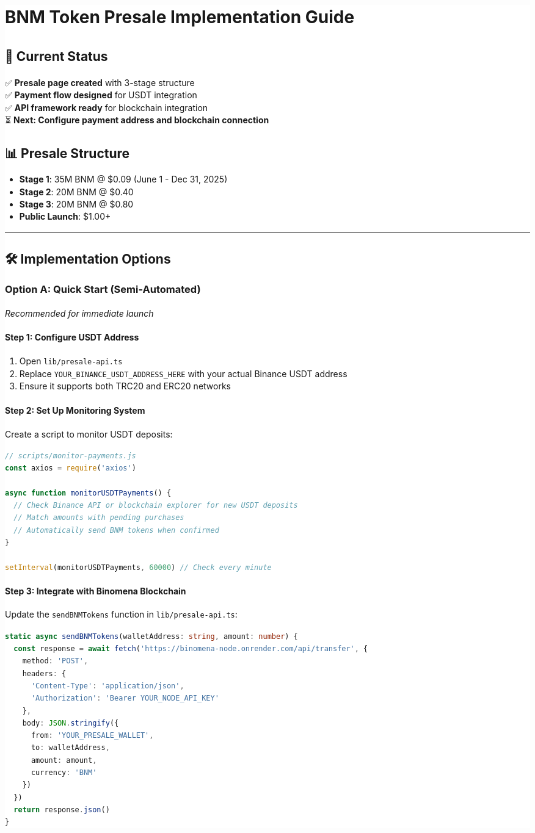 # BNM Token Presale Implementation Guide

## 🚀 **Current Status**
✅ **Presale page created** with 3-stage structure  
✅ **Payment flow designed** for USDT integration  
✅ **API framework ready** for blockchain integration  
⏳ **Next: Configure payment address and blockchain connection**

## 📊 **Presale Structure**
- **Stage 1**: 35M BNM @ $0.09 (June 1 - Dec 31, 2025)
- **Stage 2**: 20M BNM @ $0.40  
- **Stage 3**: 20M BNM @ $0.80
- **Public Launch**: $1.00+

---

## 🛠 **Implementation Options**

### **Option A: Quick Start (Semi-Automated)**
*Recommended for immediate launch*

#### **Step 1: Configure USDT Address**
1. Open `lib/presale-api.ts`
2. Replace `YOUR_BINANCE_USDT_ADDRESS_HERE` with your actual Binance USDT address
3. Ensure it supports both TRC20 and ERC20 networks

#### **Step 2: Set Up Monitoring System**
Create a script to monitor USDT deposits:

```javascript
// scripts/monitor-payments.js
const axios = require('axios')

async function monitorUSDTPayments() {
  // Check Binance API or blockchain explorer for new USDT deposits
  // Match amounts with pending purchases
  // Automatically send BNM tokens when confirmed
}

setInterval(monitorUSDTPayments, 60000) // Check every minute
```

#### **Step 3: Integrate with Binomena Blockchain**
Update the `sendBNMTokens` function in `lib/presale-api.ts`:

```typescript
static async sendBNMTokens(walletAddress: string, amount: number) {
  const response = await fetch('https://binomena-node.onrender.com/api/transfer', {
    method: 'POST',
    headers: { 
      'Content-Type': 'application/json',
      'Authorization': 'Bearer YOUR_NODE_API_KEY'
    },
    body: JSON.stringify({
      from: 'YOUR_PRESALE_WALLET',
      to: walletAddress,
      amount: amount,
      currency: 'BNM'
    })
  })
  return response.json()
}
```